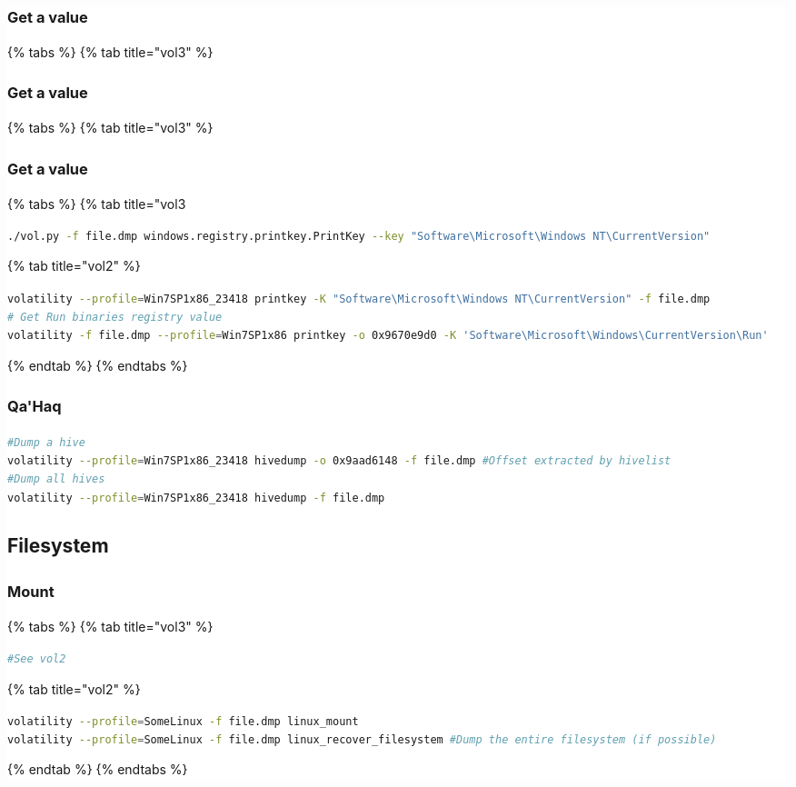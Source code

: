 ### Get a value

{% tabs %}
{% tab title="vol3" %}

### Get a value

{% tabs %}
{% tab title="vol3" %}

### Get a value

{% tabs %}
{% tab title="vol3
```bash
./vol.py -f file.dmp windows.registry.printkey.PrintKey --key "Software\Microsoft\Windows NT\CurrentVersion"
```
{% tab title="vol2" %}
```bash
volatility --profile=Win7SP1x86_23418 printkey -K "Software\Microsoft\Windows NT\CurrentVersion" -f file.dmp
# Get Run binaries registry value
volatility -f file.dmp --profile=Win7SP1x86 printkey -o 0x9670e9d0 -K 'Software\Microsoft\Windows\CurrentVersion\Run'
```
{% endtab %}
{% endtabs %}

### Qa'Haq
```bash
#Dump a hive
volatility --profile=Win7SP1x86_23418 hivedump -o 0x9aad6148 -f file.dmp #Offset extracted by hivelist
#Dump all hives
volatility --profile=Win7SP1x86_23418 hivedump -f file.dmp
```
## Filesystem

### Mount

{% tabs %}
{% tab title="vol3" %}
```bash
#See vol2
```
{% tab title="vol2" %}
```bash
volatility --profile=SomeLinux -f file.dmp linux_mount
volatility --profile=SomeLinux -f file.dmp linux_recover_filesystem #Dump the entire filesystem (if possible)
```
{% endtab %}
{% endtabs %}
